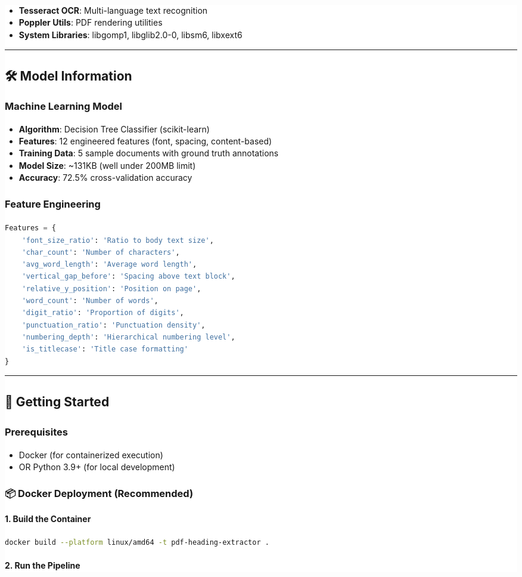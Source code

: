 - **Tesseract OCR**: Multi-language text recognition
- **Poppler Utils**: PDF rendering utilities
- **System Libraries**: libgomp1, libglib2.0-0, libsm6, libxext6

---

## 🛠️ Model Information

### Machine Learning Model

- **Algorithm**: Decision Tree Classifier (scikit-learn)
- **Features**: 12 engineered features (font, spacing, content-based)
- **Training Data**: 5 sample documents with ground truth annotations
- **Model Size**: ~131KB (well under 200MB limit)
- **Accuracy**: 72.5% cross-validation accuracy

### Feature Engineering

```python
Features = {
    'font_size_ratio': 'Ratio to body text size',
    'char_count': 'Number of characters',
    'avg_word_length': 'Average word length',
    'vertical_gap_before': 'Spacing above text block',
    'relative_y_position': 'Position on page',
    'word_count': 'Number of words',
    'digit_ratio': 'Proportion of digits',
    'punctuation_ratio': 'Punctuation density',
    'numbering_depth': 'Hierarchical numbering level',
    'is_titlecase': 'Title case formatting'
}
```

---

## 🚀 Getting Started

### Prerequisites

- Docker (for containerized execution)
- OR Python 3.9+ (for local development)

### 📦 Docker Deployment (Recommended)

#### 1. Build the Container

```bash
docker build --platform linux/amd64 -t pdf-heading-extractor .
```

#### 2. Run the Pipeline
